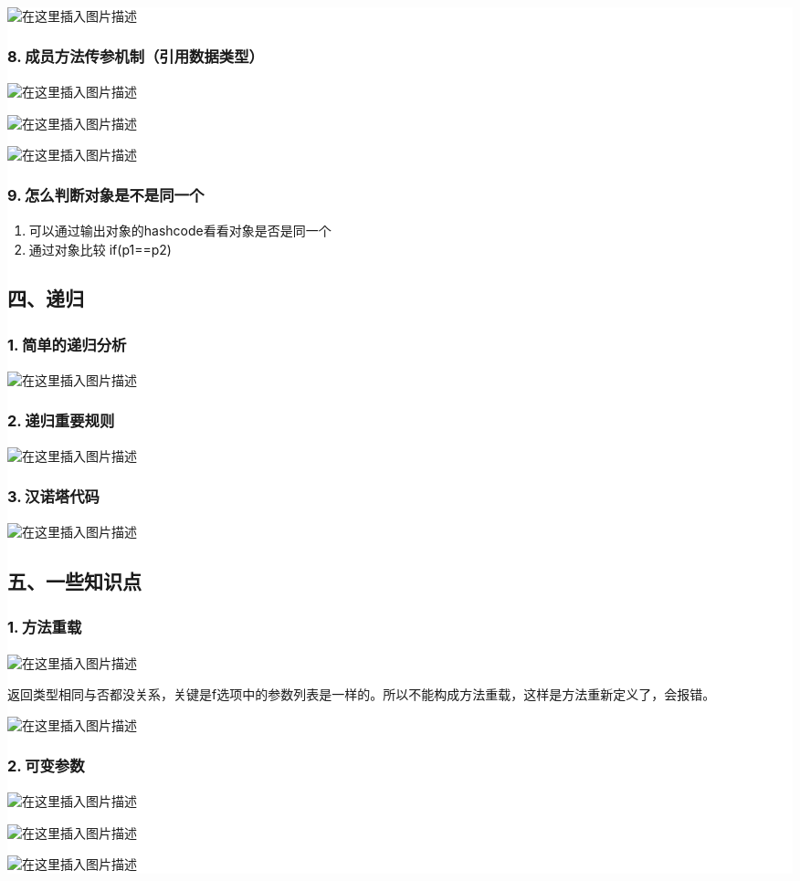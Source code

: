 ![在这里插入图片描述](https://i-blog.csdnimg.cn/blog_migrate/04207ae0b6502b6256ef9d55791c521e.png)

### 8. 成员方法传参机制（引用数据类型）

![在这里插入图片描述](https://i-blog.csdnimg.cn/blog_migrate/7b6ecca8ea63bb359fee8ffad62ad535.png)
  
![在这里插入图片描述](https://i-blog.csdnimg.cn/blog_migrate/3dd6df7d7075e1e5c2ade6965133de3d.png)
  
![在这里插入图片描述](https://i-blog.csdnimg.cn/blog_migrate/6e44b5d46bb99b624c0b73651be3bbe1.png)

### 9. 怎么判断对象是不是同一个

1. 可以通过输出对象的hashcode看看对象是否是同一个
2. 通过对象比较 if(p1==p2)

## 四、递归

### 1. 简单的递归分析

![在这里插入图片描述](https://i-blog.csdnimg.cn/blog_migrate/c4e1057ecc842246136f942005394517.png)

### 2. 递归重要规则

![在这里插入图片描述](https://i-blog.csdnimg.cn/blog_migrate/527d335391639bb51f5fc723e9fdc104.png)

### 3. 汉诺塔代码

![在这里插入图片描述](https://i-blog.csdnimg.cn/blog_migrate/3bf09d6d952ed2a89630c0cf43a410f7.png)

## 五、一些知识点

### 1. 方法重载

![在这里插入图片描述](https://i-blog.csdnimg.cn/blog_migrate/dbc44c1bc6eb7d058b1712a446a4ab1b.png)
  
返回类型相同与否都没关系，关键是f选项中的参数列表是一样的。所以不能构成方法重载，这样是方法重新定义了，会报错。
  
![在这里插入图片描述](https://i-blog.csdnimg.cn/blog_migrate/76b635d26c0b293958c8166490bef572.png)

### 2. 可变参数

![在这里插入图片描述](https://i-blog.csdnimg.cn/blog_migrate/55b6c253dde6edbea6c85fa0fdaf5c6c.png)
  
![在这里插入图片描述](https://i-blog.csdnimg.cn/blog_migrate/7a53284a49f9c9cf42a4d19409ceb1ed.png)
  
![在这里插入图片描述](https://i-blog.csdnimg.cn/blog_migrate/db8904002f6f9f522fea74e6c200d927.png)
  